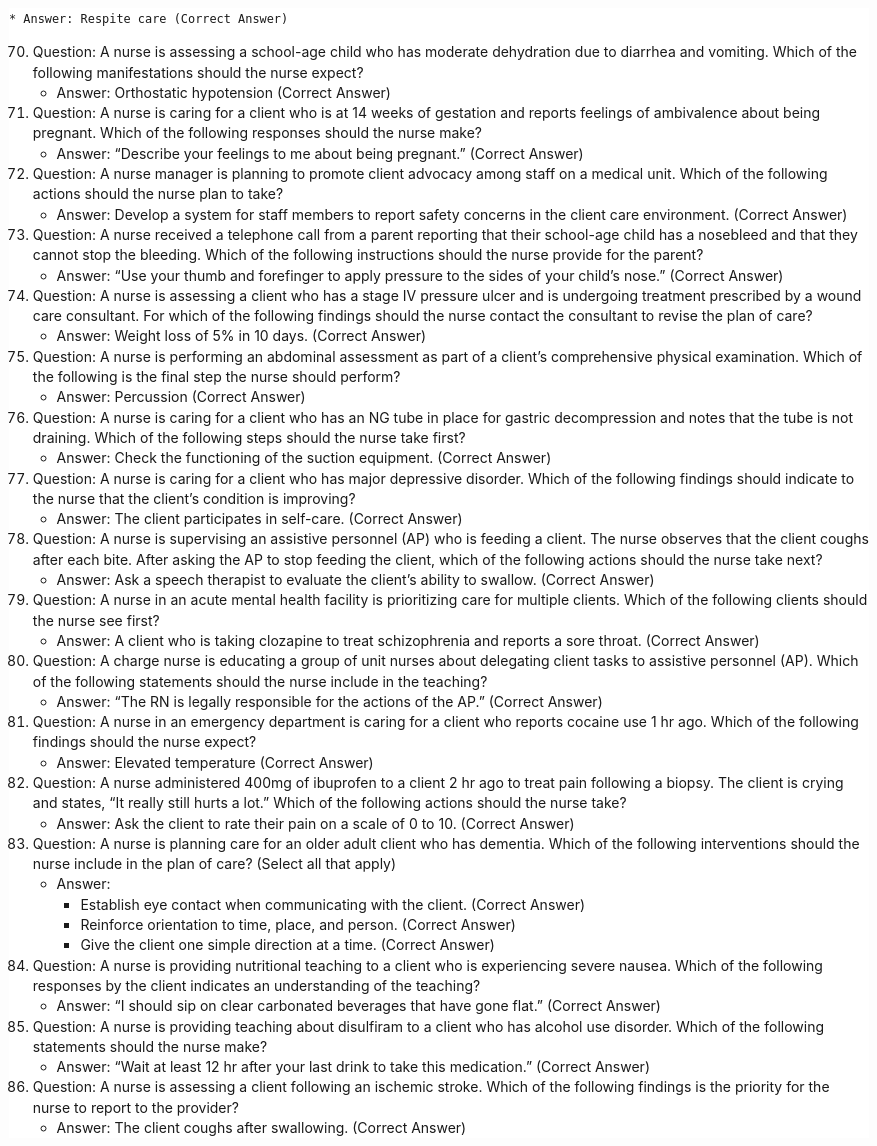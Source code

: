     * Answer: Respite care (Correct Answer)
70. Question: A nurse is assessing a school-age child who has moderate dehydration due to diarrhea and vomiting. Which of the following manifestations should the nurse expect?
    * Answer: Orthostatic hypotension (Correct Answer)
71. Question: A nurse is caring for a client who is at 14 weeks of gestation and reports feelings of ambivalence about being pregnant. Which of the following responses should the nurse make?
    * Answer: “Describe your feelings to me about being pregnant.” (Correct Answer)
72. Question: A nurse manager is planning to promote client advocacy among staff on a medical unit. Which of the following actions should the nurse plan to take?
    * Answer: Develop a system for staff members to report safety concerns in the client care environment. (Correct Answer)
73. Question: A nurse received a telephone call from a parent reporting that their school-age child has a nosebleed and that they cannot stop the bleeding. Which of the following instructions should the nurse provide for the parent?
    * Answer: “Use your thumb and forefinger to apply pressure to the sides of your child’s nose.” (Correct Answer)
74. Question: A nurse is assessing a client who has a stage IV pressure ulcer and is undergoing treatment prescribed by a wound care consultant. For which of the following findings should the nurse contact the consultant to revise the plan of care?
    * Answer: Weight loss of 5% in 10 days. (Correct Answer)
75. Question: A nurse is performing an abdominal assessment as part of a client’s comprehensive physical examination. Which of the following is the final step the nurse should perform?
    * Answer: Percussion (Correct Answer)
76. Question: A nurse is caring for a client who has an NG tube in place for gastric decompression and notes that the tube is not draining. Which of the following steps should the nurse take first?
    * Answer: Check the functioning of the suction equipment. (Correct Answer)
77. Question: A nurse is caring for a client who has major depressive disorder. Which of the following findings should indicate to the nurse that the client’s condition is improving?
    * Answer: The client participates in self-care. (Correct Answer)
78. Question: A nurse is supervising an assistive personnel (AP) who is feeding a client. The nurse observes that the client coughs after each bite. After asking the AP to stop feeding the client, which of the following actions should the nurse take next?
    * Answer: Ask a speech therapist to evaluate the client’s ability to swallow. (Correct Answer)
79. Question: A nurse in an acute mental health facility is prioritizing care for multiple clients. Which of the following clients should the nurse see first?
    * Answer: A client who is taking clozapine to treat schizophrenia and reports a sore throat. (Correct Answer)
80. Question: A charge nurse is educating a group of unit nurses about delegating client tasks to assistive personnel (AP). Which of the following statements should the nurse include in the teaching?
    * Answer: “The RN is legally responsible for the actions of the AP.” (Correct Answer)
81. Question: A nurse in an emergency department is caring for a client who reports cocaine use 1 hr ago. Which of the following findings should the nurse expect?
    * Answer: Elevated temperature (Correct Answer)
82. Question: A nurse administered 400mg of ibuprofen to a client 2 hr ago to treat pain following a biopsy. The client is crying and states, “It really still hurts a lot.” Which of the following actions should the nurse take?
    * Answer: Ask the client to rate their pain on a scale of 0 to 10. (Correct Answer)
83. Question: A nurse is planning care for an older adult client who has dementia. Which of the following interventions should the nurse include in the plan of care? (Select all that apply)
    * Answer:
      * Establish eye contact when communicating with the client. (Correct Answer)
      * Reinforce orientation to time, place, and person. (Correct Answer)
      * Give the client one simple direction at a time. (Correct Answer)
84. Question: A nurse is providing nutritional teaching to a client who is experiencing severe nausea. Which of the following responses by the client indicates an understanding of the teaching?
    * Answer: “I should sip on clear carbonated beverages that have gone flat.” (Correct Answer)
85. Question: A nurse is providing teaching about disulfiram to a client who has alcohol use disorder. Which of the following statements should the nurse make?
    * Answer: “Wait at least 12 hr after your last drink to take this medication.” (Correct Answer)
86. Question: A nurse is assessing a client following an ischemic stroke. Which of the following findings is the priority for the nurse to report to the provider?
    * Answer: The client coughs after swallowing. (Correct Answer)